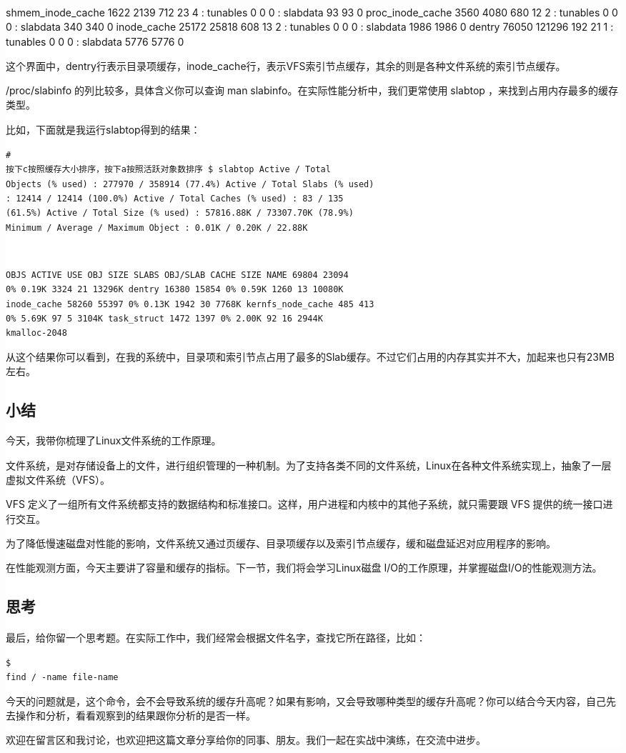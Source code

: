 shmem_inode_cache   1622   2139    712   23    4 : tunables    0    0    0 : slabdata     93     93      0 
proc_inode_cache    3560   4080    680   12    2 : tunables    0    0    0 : slabdata    340    340      0 
inode_cache        25172  25818    608   13    2 : tunables    0    0    0 : slabdata   1986   1986      0 
dentry             76050 121296    192   21    1 : tunables    0    0    0 : slabdata   5776   5776      0 
</code></pre><p>这个界面中，dentry行表示目录项缓存，inode_cache行，表示VFS索引节点缓存，其余的则是各种文件系统的索引节点缓存。</p><p>/proc/slabinfo 的列比较多，具体含义你可以查询  man slabinfo。在实际性能分析中，我们更常使用 slabtop  ，来找到占用内存最多的缓存类型。</p><p>比如，下面就是我运行slabtop得到的结果：</p><pre><code># 按下c按照缓存大小排序，按下a按照活跃对象数排序 
$ slabtop 
Active / Total Objects (% used)    : 277970 / 358914 (77.4%) 
Active / Total Slabs (% used)      : 12414 / 12414 (100.0%) 
Active / Total Caches (% used)     : 83 / 135 (61.5%) 
Active / Total Size (% used)       : 57816.88K / 73307.70K (78.9%) 
Minimum / Average / Maximum Object : 0.01K / 0.20K / 22.88K 

  OBJS ACTIVE  USE OBJ SIZE  SLABS OBJ/SLAB CACHE SIZE NAME 
69804  23094   0%    0.19K   3324       21     13296K dentry 
16380  15854   0%    0.59K   1260       13     10080K inode_cache 
58260  55397   0%    0.13K   1942       30      7768K kernfs_node_cache 
   485    413   0%    5.69K     97        5      3104K task_struct 
  1472   1397   0%    2.00K     92       16      2944K kmalloc-2048 
</code></pre><p>从这个结果你可以看到，在我的系统中，目录项和索引节点占用了最多的Slab缓存。不过它们占用的内存其实并不大，加起来也只有23MB左右。</p><h2>小结</h2><p>今天，我带你梳理了Linux文件系统的工作原理。</p><p>文件系统，是对存储设备上的文件，进行组织管理的一种机制。为了支持各类不同的文件系统，Linux在各种文件系统实现上，抽象了一层虚拟文件系统（VFS）。</p><p>VFS 定义了一组所有文件系统都支持的数据结构和标准接口。这样，用户进程和内核中的其他子系统，就只需要跟 VFS 提供的统一接口进行交互。</p><p>为了降低慢速磁盘对性能的影响，文件系统又通过页缓存、目录项缓存以及索引节点缓存，缓和磁盘延迟对应用程序的影响。</p><p>在性能观测方面，今天主要讲了容量和缓存的指标。下一节，我们将会学习Linux磁盘 I/O的工作原理，并掌握磁盘I/O的性能观测方法。</p><h2>思考</h2><p>最后，给你留一个思考题。在实际工作中，我们经常会根据文件名字，查找它所在路径，比如：</p><pre><code>$ find / -name file-name
</code></pre><p>今天的问题就是，这个命令，会不会导致系统的缓存升高呢？如果有影响，又会导致哪种类型的缓存升高呢？你可以结合今天内容，自己先去操作和分析，看看观察到的结果跟你分析的是否一样。</p><p>欢迎在留言区和我讨论，也欢迎把这篇文章分享给你的同事、朋友。我们一起在实战中演练，在交流中进步。</p><p></p>